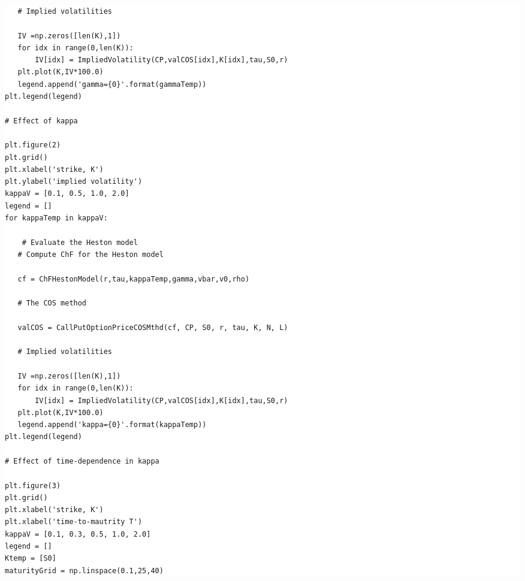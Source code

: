        # Implied volatilities

       IV =np.zeros([len(K),1])
       for idx in range(0,len(K)):
           IV[idx] = ImpliedVolatility(CP,valCOS[idx],K[idx],tau,S0,r)
       plt.plot(K,IV*100.0)
       legend.append('gamma={0}'.format(gammaTemp))
    plt.legend(legend)
    
    # Effect of kappa

    plt.figure(2)
    plt.grid()
    plt.xlabel('strike, K')
    plt.ylabel('implied volatility')
    kappaV = [0.1, 0.5, 1.0, 2.0]
    legend = []
    for kappaTemp in kappaV:    

        # Evaluate the Heston model
       # Compute ChF for the Heston model

       cf = ChFHestonModel(r,tau,kappaTemp,gamma,vbar,v0,rho)

       # The COS method

       valCOS = CallPutOptionPriceCOSMthd(cf, CP, S0, r, tau, K, N, L)      

       # Implied volatilities

       IV =np.zeros([len(K),1])
       for idx in range(0,len(K)):
           IV[idx] = ImpliedVolatility(CP,valCOS[idx],K[idx],tau,S0,r)
       plt.plot(K,IV*100.0)
       legend.append('kappa={0}'.format(kappaTemp))
    plt.legend(legend)
    
    # Effect of time-dependence in kappa

    plt.figure(3)
    plt.grid()
    plt.xlabel('strike, K')
    plt.xlabel('time-to-mautrity T')
    kappaV = [0.1, 0.3, 0.5, 1.0, 2.0]
    legend = []
    Ktemp = [S0]
    maturityGrid = np.linspace(0.1,25,40)
    